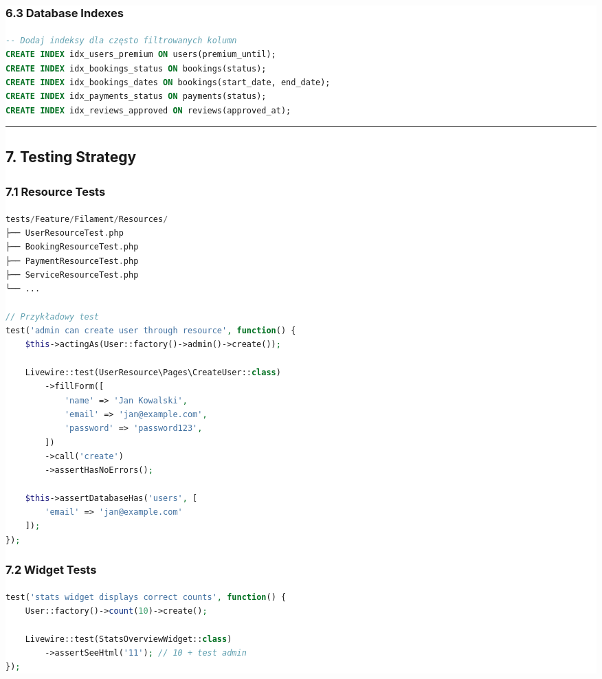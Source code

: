 ### 6.3 Database Indexes

```sql
-- Dodaj indeksy dla często filtrowanych kolumn
CREATE INDEX idx_users_premium ON users(premium_until);
CREATE INDEX idx_bookings_status ON bookings(status);
CREATE INDEX idx_bookings_dates ON bookings(start_date, end_date);
CREATE INDEX idx_payments_status ON payments(status);
CREATE INDEX idx_reviews_approved ON reviews(approved_at);
```

---

## 7. Testing Strategy

### 7.1 Resource Tests

```php
tests/Feature/Filament/Resources/
├── UserResourceTest.php
├── BookingResourceTest.php
├── PaymentResourceTest.php
├── ServiceResourceTest.php
└── ...

// Przykładowy test
test('admin can create user through resource', function() {
    $this->actingAs(User::factory()->admin()->create());

    Livewire::test(UserResource\Pages\CreateUser::class)
        ->fillForm([
            'name' => 'Jan Kowalski',
            'email' => 'jan@example.com',
            'password' => 'password123',
        ])
        ->call('create')
        ->assertHasNoErrors();

    $this->assertDatabaseHas('users', [
        'email' => 'jan@example.com'
    ]);
});
```

### 7.2 Widget Tests

```php
test('stats widget displays correct counts', function() {
    User::factory()->count(10)->create();

    Livewire::test(StatsOverviewWidget::class)
        ->assertSeeHtml('11'); // 10 + test admin
});
```
